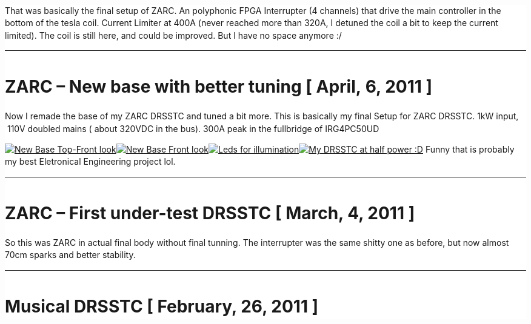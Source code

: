 That was basically the final setup of ZARC. An polyphonic FPGA Interrupter (4 channels) that drive the main controller in the bottom of the tesla coil. Current Limiter at 400A (never reached more than 320A, I detuned the coil a bit to keep the current limited). The coil is still here, and could be improved. But I have no space anymore :/

<hr/>

# ZARC &#8211; New base with better tuning [ April, <strong class="watch-time-text">6, 2011 ]</strong>

<center>
  <iframe width="560" height="315" src="https://www.youtube.com/embed/8PSwmFOdTWc" frameborder="0" allow="accelerometer; autoplay; encrypted-media; gyroscope; picture-in-picture" allowfullscreen></iframe>
</center>

<center>
  <iframe width="560" height="315" src="https://www.youtube.com/embed/M4n_VW-3P9c" frameborder="0" allow="accelerometer; autoplay; encrypted-media; gyroscope; picture-in-picture" allowfullscreen></iframe>
</center>

Now I remade the base of my ZARC DRSSTC and tuned a bit more. This is basically my final Setup for ZARC DRSSTC. 1kW input,  110V doubled mains ( about 320VDC in the bus). 300A peak in the fullbridge of IRG4PC50UD

<a title="New Base Top-Front look" href="https://www.flickr.com/photos/energylabs/5583127713/in/album-72157626476042126/" data-flickr-embed="true"><img src="https://c2.staticflickr.com/6/5180/5583127713_041b5428d4_n.jpg" alt="New Base Top-Front look" width="320" height="240" /></a><a title="New Base Front look" href="https://www.flickr.com/photos/energylabs/5583715958/in/album-72157626476042126/" data-flickr-embed="true"><img src="https://c7.staticflickr.com/6/5142/5583715958_dd2a87e698_n.jpg" alt="New Base Front look" width="320" height="240" /></a><a title="Leds for illumination" href="https://www.flickr.com/photos/energylabs/5578809376/in/album-72157626476042126/" data-flickr-embed="true"><img src="https://c1.staticflickr.com/6/5096/5578809376_7a91391356_n.jpg" alt="Leds for illumination" width="320" height="240" /></a><a title="My DRSSTC at half power :D" href="https://www.flickr.com/photos/energylabs/5620107121/in/album-72157626476042126/" data-flickr-embed="true"><img src="https://c2.staticflickr.com/6/5143/5620107121_cb3cc9f639_n.jpg" alt="My DRSSTC at half power :D" width="320" height="180" /></a>
Funny that is probably my best Eletronical Engineering project lol.

<hr/>

# ZARC &#8211; First under-test DRSSTC [ March, 4, 2011 ]

<center>
  <iframe width="560" height="315" src="https://www.youtube.com/embed/AjZxN-Oh8hQ" frameborder="0" allow="accelerometer; autoplay; encrypted-media; gyroscope; picture-in-picture" allowfullscreen></iframe>
</center>

<center>
  <iframe width="560" height="315" src="https://www.youtube.com/embed/W45HzzltVCU" frameborder="0" allow="accelerometer; autoplay; encrypted-media; gyroscope; picture-in-picture" allowfullscreen></iframe>
</center>

So this was ZARC in actual final body without final tunning. The interrupter was the same shitty one as before, but now almost 70cm sparks and better stability.

<hr/>

# Musical DRSSTC [ February, 26, 2011 ]
